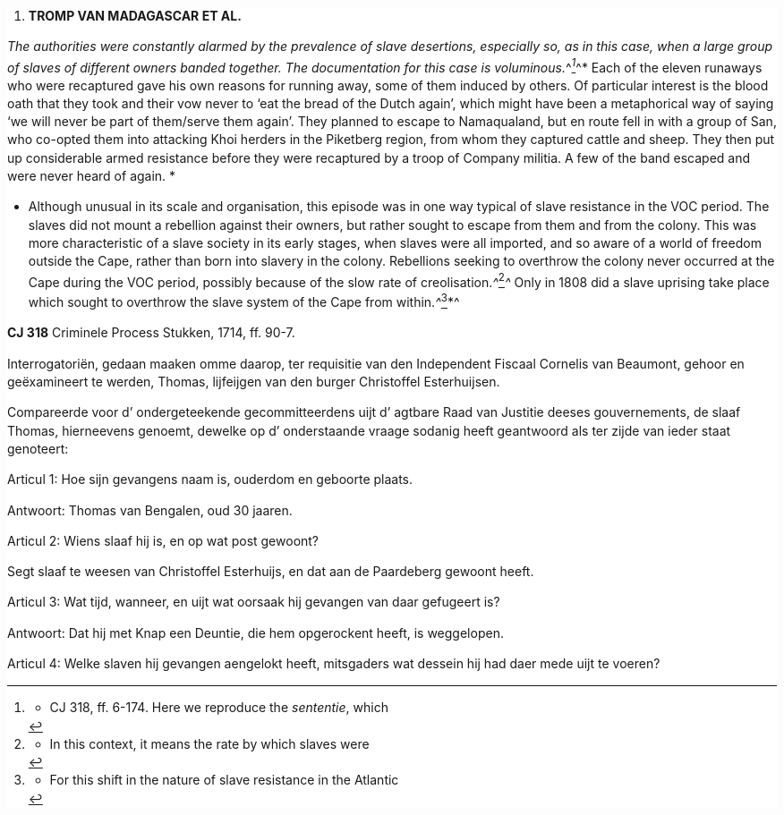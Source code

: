 1.  **TROMP VAN MADAGASCAR ET AL.**

*The authorities were constantly alarmed by the prevalence of slave
desertions, especially so, as in this case, when a large group of slaves
of different owners banded together. The documentation for this case is
voluminous.*^*[^1]*^* Each of the eleven runaways who were recaptured
gave his own reasons for running away, some of them induced by others.
Of particular interest is the blood oath that they took and their vow
never to ‘eat the bread of the Dutch again’, which might have been a
metaphorical way of saying ‘we will never be part of them/serve them
again’. They planned to escape to Namaqualand, but en route fell in with
a group of San, who co-opted them into attacking Khoi herders in the
Piketberg region, from whom they captured cattle and sheep. They then
put up considerable armed resistance before they were recaptured by a
troop of Company militia. A few of the band escaped and were never heard
of again. *

* Although unusual in its scale and organisation, this episode was in
one way typical of slave resistance in the VOC period. The slaves did
not mount a rebellion against their owners, but rather sought to escape
from them and from the colony. This was more characteristic of a slave
society in its early stages, when slaves were all imported, and so aware
of a world of freedom outside the Cape, rather than born into slavery in
the colony. Rebellions seeking to overthrow the colony never occurred at
the Cape during the VOC period, possibly because of the slow rate of
creolisation.*^*[^2]*^* Only in 1808 did a slave uprising take place
which sought to overthrow the slave system of the Cape from
within.*^*[^3]*^

**CJ 318** Criminele Process Stukken, 1714, ff. 90-7.

Interrogatoriën, gedaan maaken omme daarop, ter requisitie van den
Independent Fiscaal Cornelis van Beaumont, gehoor en geëxamineert te
werden, Thomas, lijfeijgen van den burger Christoffel Esterhuijsen.

Compareerde voor d’ ondergeteekende gecommitteerdens uijt d’ agtbare
Raad van Justitie deeses gouvernements, de slaaf Thomas, hierneevens
genoemt, dewelke op d’ onderstaande vraage sodanig heeft geantwoord als
ter zijde van ieder staat genoteert:

Articul 1: Hoe sijn gevangens naam is, ouderdom en geboorte plaats.

Antwoort: Thomas van Bengalen, oud 30 jaaren.

Articul 2: Wiens slaaf hij is, en op wat post gewoont?

Segt slaaf te weesen van Christoffel Esterhuijs, en dat aan de
Paardeberg gewoont heeft.

Articul 3: Wat tijd, wanneer, en uijt wat oorsaak hij gevangen van daar
gefugeert is?

Antwoort: Dat hij met Knap een Deuntie, die hem opgerockent heeft, is
weggelopen.

Articul 4: Welke slaven hij gevangen aengelokt heeft, mitsgaders wat
dessein hij had daer mede uijt te voeren?


[^1]: * CJ 318, ff. 6-174. Here we reproduce the *sententie*, which
[^2]: * In this context, it means the rate by which slaves were
[^3]: * For this shift in the nature of slave resistance in the Atlantic
[^4]:  In the original a line is left open between this sentence and the
[^5]:  The subject of this is unstated in the Dutch. It appears that
[^6]:  Schoeman (2002b: 9-10) suggests that it is possible that this
[^7]:  This is probably the *Ricinus communis*, known as the
[^8]:  This is an unusual toponym, which refers broadly to the region
[^9]:  Also an unusual provenance for a Cape slave, since the Atlantic
[^10]:  The *dispencier* was in charge of the management of the VOC’s
[^11]:  Presumably Angola, although the Mozambique region was better
[^12]:  Presuming that the scribe meant ‘confereren’ and not
[^13]:  Jantje was part of the Dutch contingent which had come out to
[^14]:  These sentences were recorded in the *regtsrollen*, CJ 5, ff.